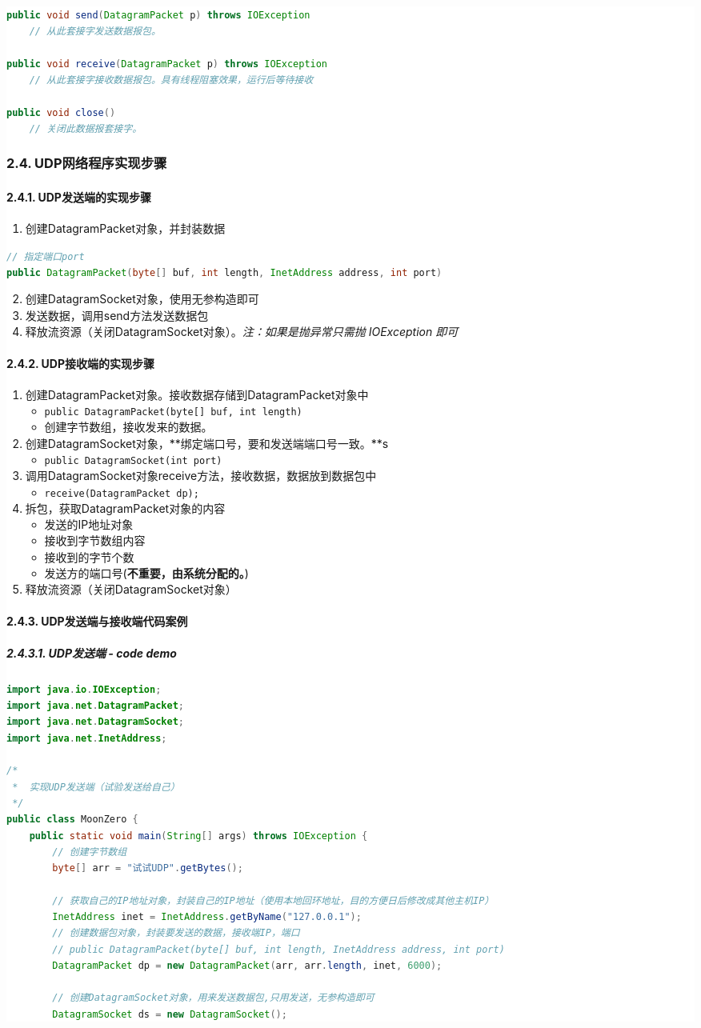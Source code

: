 ```java
public void send(DatagramPacket p) throws IOException
    // 从此套接字发送数据报包。

public void receive(DatagramPacket p) throws IOException
    // 从此套接字接收数据报包。具有线程阻塞效果，运行后等待接收

public void close()
    // 关闭此数据报套接字。
```

### 2.4. UDP网络程序实现步骤
#### 2.4.1. UDP发送端的实现步骤

1. 创建DatagramPacket对象，并封装数据

```java
// 指定端口port
public DatagramPacket(byte[] buf, int length, InetAddress address, int port)
```

2. 创建DatagramSocket对象，使用无参构造即可
3. 发送数据，调用send方法发送数据包
4. 释放流资源（关闭DatagramSocket对象）。*注：如果是抛异常只需抛 IOException 即可*

#### 2.4.2. UDP接收端的实现步骤

1. 创建DatagramPacket对象。接收数据存储到DatagramPacket对象中
	- `public DatagramPacket(byte[] buf, int length)`
	- 创建字节数组，接收发来的数据。
2. 创建DatagramSocket对象，**绑定端口号，要和发送端端口号一致。**s
    - `public DatagramSocket(int port)`
3. 调用DatagramSocket对象receive方法，接收数据，数据放到数据包中
	- `receive(DatagramPacket dp);`
4. 拆包，获取DatagramPacket对象的内容
	- 发送的IP地址对象
	- 接收到字节数组内容
	- 接收到的字节个数
	- 发送方的端口号(**不重要，由系统分配的。**)
5. 释放流资源（关闭DatagramSocket对象）

#### 2.4.3. UDP发送端与接收端代码案例
##### 2.4.3.1. UDP发送端 - code demo

```java
import java.io.IOException;
import java.net.DatagramPacket;
import java.net.DatagramSocket;
import java.net.InetAddress;

/*
 * 	实现UDP发送端（试验发送给自己）
 */
public class MoonZero {
    public static void main(String[] args) throws IOException {
        // 创建字节数组
        byte[] arr = "试试UDP".getBytes();

        // 获取自己的IP地址对象，封装自己的IP地址（使用本地回环地址，目的方便日后修改成其他主机IP）
        InetAddress inet = InetAddress.getByName("127.0.0.1");
        // 创建数据包对象，封装要发送的数据，接收端IP，端口
        // public DatagramPacket(byte[] buf, int length, InetAddress address, int port)
        DatagramPacket dp = new DatagramPacket(arr, arr.length, inet, 6000);

        // 创建DatagramSocket对象，用来发送数据包,只用发送，无参构造即可
        DatagramSocket ds = new DatagramSocket();
```